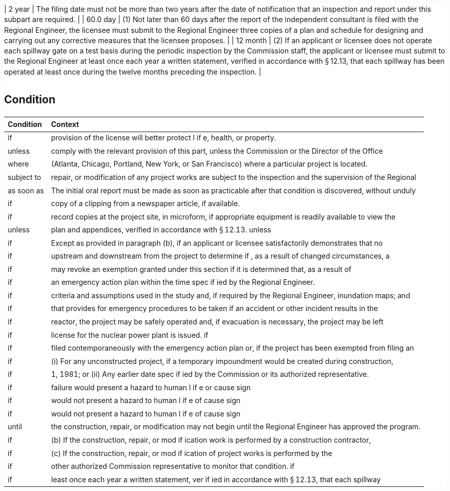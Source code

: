 | 2 year     | The filing date must not be more than two years after the date of notification that an inspection and report under this subpart are required.                                                                                                                                                                                                                                                                                                                                                                                                                                                            |
| 60.0 day   | (1) Not later than 60 days after the report of the independent consultant is filed with the Regional Engineer, the licensee must submit to the Regional Engineer three copies of a plan and schedule for designing and carrying out any corrective measures that the licensee proposes.                                                                                                                                                                                                                                                                                                                  |
| 12 month   | (2) If an applicant or licensee does not operate each spillway gate on a test basis during the periodic inspection by the Commission staff, the applicant or licensee must submit to the Regional Engineer at least once each year a written statement, verified in accordance with &#167;&#8201;12.13, that each spillway has been operated at least once during the twelve months preceding the inspection.                                                                                                                                                                                            |


## Condition

| Condition   | Context                                                                                                         |
|:------------|:----------------------------------------------------------------------------------------------------------------|
| if          | provision of the license will better protect l if e, health, or property.                                       |
| unless      | comply with the relevant provision of this part, unless the Commission or the Director of the Office            |
| where       | (Atlanta, Chicago, Portland, New York, or San Francisco) where  a particular project is located.                |
| subject to  | repair, or modification of any project works are subject to the inspection and the supervision of the Regional  |
| as soon as  | The initial oral report must be made  as soon as practicable after that condition is discovered, without unduly |
| if          | copy of a clipping from a newspaper article, if  available.                                                     |
| if          | record copies at the project site, in microform, if appropriate equipment is readily available to view the      |
| unless      | plan and appendices, verified in accordance with &#167;&#8201;12.13. unless                                     |
| if          | Except as provided in paragraph (b),  if an applicant or licensee satisfactorily demonstrates that no           |
| if          | upstream and downstream from the project to determine if , as a result of changed circumstances, a              |
| if          | may revoke an exemption granted under this section if it is determined that, as a result of                     |
| if          | an emergency action plan within the time spec if ied by the Regional Engineer.                                  |
| if          | criteria and assumptions used in the study and, if required by the Regional Engineer, inundation maps; and      |
| if          | that provides for emergency procedures to be taken if an accident or other incident results in the              |
| if          | reactor, the project may be safely operated and, if evacuation is necessary, the project may be left            |
| if          | license for the nuclear power plant is issued. if                                                               |
| if          | filed contemporaneously with the emergency action plan or, if the project has been exempted from filing an      |
| if          | (i) For any unconstructed project,  if a temporary impoundment would be created during construction,            |
| if          | 1, 1981; or (ii) Any earlier date spec if ied by the Commission or its authorized representative.               |
| if          | failure would present a hazard to human l if e or cause sign                                                    |
| if          | would not present a hazard to human l if e of cause sign                                                        |
| if          | would not present a hazard to human l if e of cause sign                                                        |
| until       | the construction, repair, or modification may not begin until  the Regional Engineer has approved the program.  |
| if          | (b) If the construction, repair, or mod if ication work is performed by a construction contractor,              |
| if          | (c) If the construction, repair, or mod if ication of project works is performed by the                         |
| if          | other authorized Commission representative to monitor that condition. if                                        |
| if          | least once each year a written statement, ver if ied in accordance with &#167;&#8201;12.13, that each spillway  |
